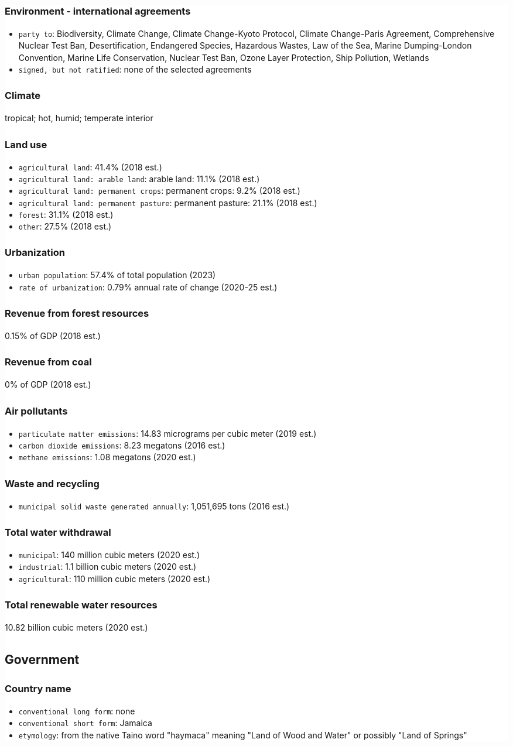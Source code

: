 ### Environment - international agreements
- `party to`: Biodiversity, Climate Change, Climate Change-Kyoto Protocol, Climate Change-Paris Agreement, Comprehensive Nuclear Test Ban, Desertification, Endangered Species, Hazardous Wastes, Law of the Sea, Marine Dumping-London Convention, Marine Life Conservation, Nuclear Test Ban, Ozone Layer Protection, Ship Pollution, Wetlands
- `signed, but not ratified`: none of the selected agreements

### Climate
tropical; hot, humid; temperate interior

### Land use
- `agricultural land`: 41.4% (2018 est.)
- `agricultural land: arable land`: arable land: 11.1% (2018 est.)
- `agricultural land: permanent crops`: permanent crops: 9.2% (2018 est.)
- `agricultural land: permanent pasture`: permanent pasture: 21.1% (2018 est.)
- `forest`: 31.1% (2018 est.)
- `other`: 27.5% (2018 est.)

### Urbanization
- `urban population`: 57.4% of total population (2023)
- `rate of urbanization`: 0.79% annual rate of change (2020-25 est.)

### Revenue from forest resources
0.15% of GDP (2018 est.)

### Revenue from coal
0% of GDP (2018 est.)

### Air pollutants
- `particulate matter emissions`: 14.83 micrograms per cubic meter (2019 est.)
- `carbon dioxide emissions`: 8.23 megatons (2016 est.)
- `methane emissions`: 1.08 megatons (2020 est.)

### Waste and recycling
- `municipal solid waste generated annually`: 1,051,695 tons (2016 est.)

### Total water withdrawal
- `municipal`: 140 million cubic meters (2020 est.)
- `industrial`: 1.1 billion cubic meters (2020 est.)
- `agricultural`: 110 million cubic meters (2020 est.)

### Total renewable water resources
10.82 billion cubic meters (2020 est.)

## Government

### Country name
- `conventional long form`: none
- `conventional short form`: Jamaica
- `etymology`: from the native Taino word "haymaca" meaning "Land of Wood and Water" or possibly "Land of Springs"

